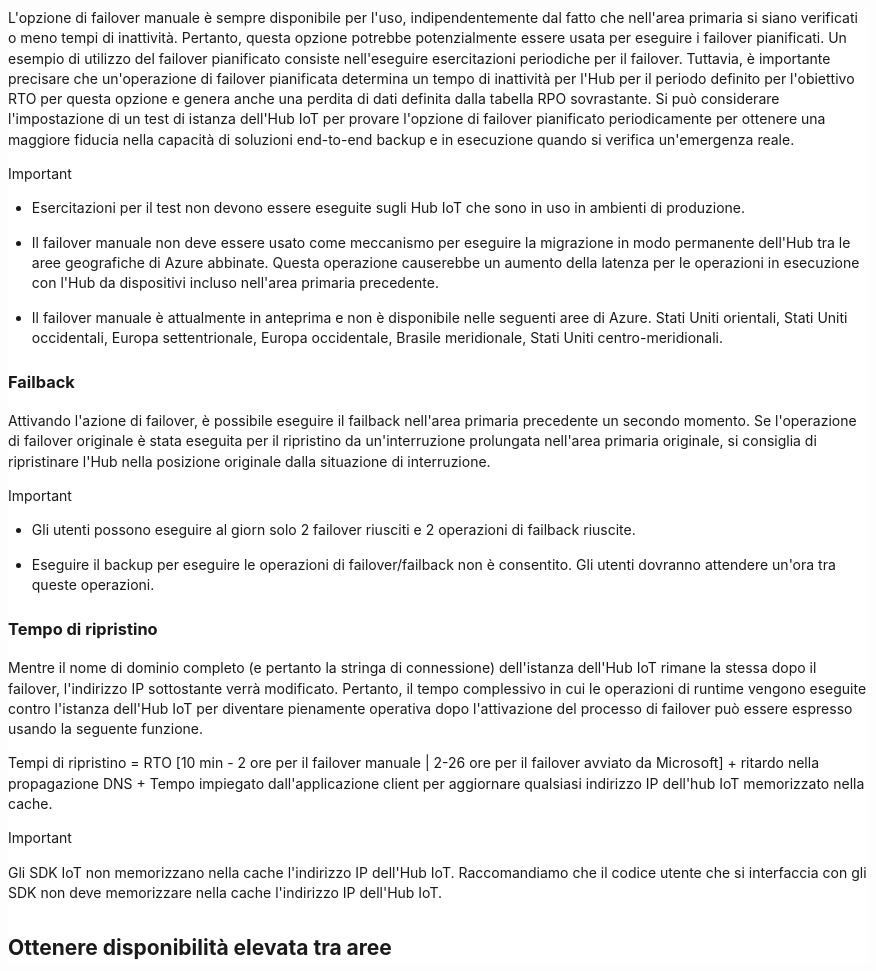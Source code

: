 L'opzione di failover manuale è sempre disponibile per l'uso, indipendentemente dal fatto che nell'area primaria si siano verificati o meno tempi di inattività. Pertanto, questa opzione potrebbe potenzialmente essere usata per eseguire i failover pianificati. Un esempio di utilizzo del failover pianificato consiste nell'eseguire esercitazioni periodiche per il failover. Tuttavia, è importante precisare che un'operazione di failover pianificata determina un tempo di inattività per l'Hub per il periodo definito per l'obiettivo RTO per questa opzione e genera anche una perdita di dati definita dalla tabella RPO sovrastante. Si può considerare l'impostazione di un test di istanza dell'Hub IoT per provare l'opzione di failover pianificato periodicamente per ottenere una maggiore fiducia nella capacità di soluzioni end-to-end backup e in esecuzione quando si verifica un'emergenza reale.

> [!IMPORTANT]
> - Esercitazioni per il test non devono essere eseguite sugli Hub IoT che sono in uso in ambienti di produzione.
>
> - Il failover manuale non deve essere usato come meccanismo per eseguire la migrazione in modo permanente dell'Hub tra le aree geografiche di Azure abbinate. Questa operazione causerebbe un aumento della latenza per le operazioni in esecuzione con l'Hub da dispositivi incluso nell'area primaria precedente.
>
> - Il failover manuale è attualmente in anteprima e non è disponibile nelle seguenti aree di Azure. Stati Uniti orientali, Stati Uniti occidentali, Europa settentrionale, Europa occidentale, Brasile meridionale, Stati Uniti centro-meridionali.

### <a name="failback"></a>Failback

Attivando l'azione di failover, è possibile eseguire il failback nell'area primaria precedente un secondo momento. Se l'operazione di failover originale è stata eseguita per il ripristino da un'interruzione prolungata nell'area primaria originale, si consiglia di ripristinare l'Hub nella posizione originale dalla situazione di interruzione.

> [!IMPORTANT]
> - Gli utenti possono eseguire al giorn solo 2 failover riusciti e 2 operazioni di failback riuscite.
>
> - Eseguire il backup per eseguire le operazioni di failover/failback non è consentito. Gli utenti dovranno attendere un'ora tra queste operazioni.

### <a name="time-to-recover"></a>Tempo di ripristino

Mentre il nome di dominio completo (e pertanto la stringa di connessione) dell'istanza dell'Hub IoT rimane la stessa dopo il failover, l'indirizzo IP sottostante verrà modificato. Pertanto, il tempo complessivo in cui le operazioni di runtime vengono eseguite contro l'istanza dell'Hub IoT per diventare pienamente operativa dopo l'attivazione del processo di failover può essere espresso usando la seguente funzione.

Tempi di ripristino = RTO [10 min - 2 ore per il failover manuale | 2-26 ore per il failover avviato da Microsoft] + ritardo nella propagazione DNS + Tempo impiegato dall'applicazione client per aggiornare qualsiasi indirizzo IP dell'hub IoT memorizzato nella cache.

> [!IMPORTANT]
> Gli SDK IoT non memorizzano nella cache l'indirizzo IP dell'Hub IoT. Raccomandiamo che il codice utente che si interfaccia con gli SDK non deve memorizzare nella cache l'indirizzo IP dell'Hub IoT.

## <a name="achieve-cross-region-ha"></a>Ottenere disponibilità elevata tra aree
